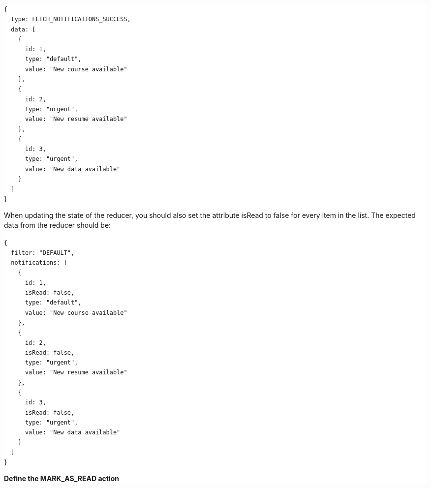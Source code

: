 
```
{
  type: FETCH_NOTIFICATIONS_SUCCESS,
  data: [
    {
      id: 1,
      type: "default",
      value: "New course available"
    },
    {
      id: 2,
      type: "urgent",
      value: "New resume available"
    },
    {
      id: 3,
      type: "urgent",
      value: "New data available"
    }
  ]
}
```

When updating the state of the reducer, you should also set the attribute isRead to false for every item in the list. The expected data from the reducer should be:

```
{
  filter: "DEFAULT",
  notifications: [
    {
      id: 1,
      isRead: false,
      type: "default",
      value: "New course available"
    },
    {
      id: 2,
      isRead: false,
      type: "urgent",
      value: "New resume available"
    },
    {
      id: 3,
      isRead: false,
      type: "urgent",
      value: "New data available"
    }
  ]
}
```

__Define the MARK_AS_READ action__
